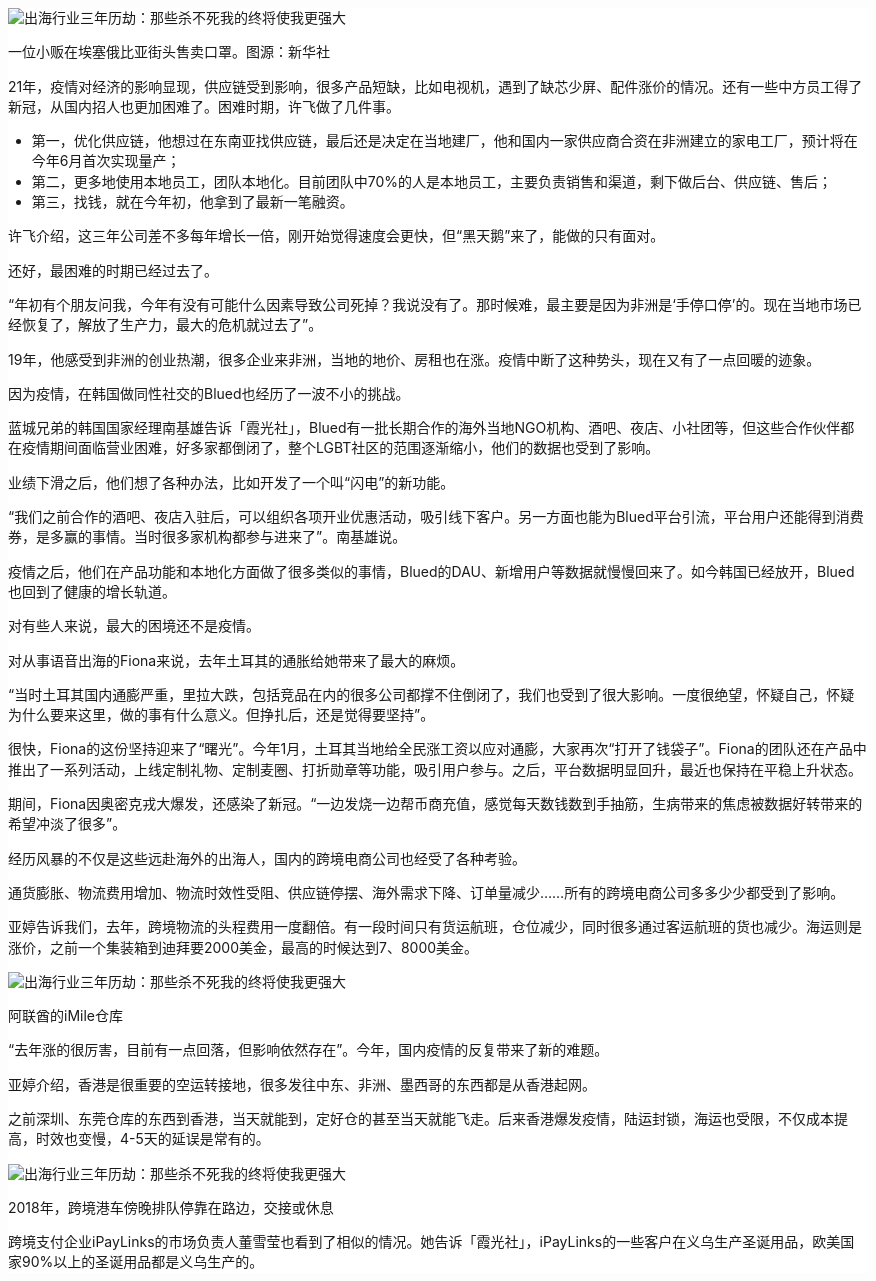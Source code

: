 ![出海行业三年历劫：那些杀不死我的终将使我更强大](https://image.woshipm.com/wp-files/2022/06/ITOMnEfo8t5ECDT61A1x.jpeg)

一位小贩在埃塞俄比亚街头售卖口罩。图源：新华社

21年，疫情对经济的影响显现，供应链受到影响，很多产品短缺，比如电视机，遇到了缺芯少屏、配件涨价的情况。还有一些中方员工得了新冠，从国内招人也更加困难了。困难时期，许飞做了几件事。

*   第一，优化供应链，他想过在东南亚找供应链，最后还是决定在当地建厂，他和国内一家供应商合资在非洲建立的家电工厂，预计将在今年6月首次实现量产；
*   第二，更多地使用本地员工，团队本地化。目前团队中70%的人是本地员工，主要负责销售和渠道，剩下做后台、供应链、售后；
*   第三，找钱，就在今年初，他拿到了最新一笔融资。

许飞介绍，这三年公司差不多每年增长一倍，刚开始觉得速度会更快，但“黑天鹅”来了，能做的只有面对。

还好，最困难的时期已经过去了。

“年初有个朋友问我，今年有没有可能什么因素导致公司死掉？我说没有了。那时候难，最主要是因为非洲是‘手停口停’的。现在当地市场已经恢复了，解放了生产力，最大的危机就过去了”。

19年，他感受到非洲的创业热潮，很多企业来非洲，当地的地价、房租也在涨。疫情中断了这种势头，现在又有了一点回暖的迹象。

因为疫情，在韩国做同性社交的Blued也经历了一波不小的挑战。

蓝城兄弟的韩国国家经理南基雄告诉「霞光社」，Blued有一批长期合作的海外当地NGO机构、酒吧、夜店、小社团等，但这些合作伙伴都在疫情期间面临营业困难，好多家都倒闭了，整个LGBT社区的范围逐渐缩小，他们的数据也受到了影响。

业绩下滑之后，他们想了各种办法，比如开发了一个叫“闪电”的新功能。

“我们之前合作的酒吧、夜店入驻后，可以组织各项开业优惠活动，吸引线下客户。另一方面也能为Blued平台引流，平台用户还能得到消费券，是多赢的事情。当时很多家机构都参与进来了”。南基雄说。

疫情之后，他们在产品功能和本地化方面做了很多类似的事情，Blued的DAU、新增用户等数据就慢慢回来了。如今韩国已经放开，Blued也回到了健康的增长轨道。

对有些人来说，最大的困境还不是疫情。

对从事语音出海的Fiona来说，去年土耳其的通胀给她带来了最大的麻烦。

“当时土耳其国内通膨严重，里拉大跌，包括竞品在内的很多公司都撑不住倒闭了，我们也受到了很大影响。一度很绝望，怀疑自己，怀疑为什么要来这里，做的事有什么意义。但挣扎后，还是觉得要坚持”。

很快，Fiona的这份坚持迎来了“曙光”。今年1月，土耳其当地给全民涨工资以应对通膨，大家再次“打开了钱袋子”。Fiona的团队还在产品中推出了一系列活动，上线定制礼物、定制麦圈、打折勋章等功能，吸引用户参与。之后，平台数据明显回升，最近也保持在平稳上升状态。

期间，Fiona因奥密克戎大爆发，还感染了新冠。“一边发烧一边帮币商充值，感觉每天数钱数到手抽筋，生病带来的焦虑被数据好转带来的希望冲淡了很多”。

经历风暴的不仅是这些远赴海外的出海人，国内的跨境电商公司也经受了各种考验。

通货膨胀、物流费用增加、物流时效性受阻、供应链停摆、海外需求下降、订单量减少……所有的跨境电商公司多多少少都受到了影响。

亚婷告诉我们，去年，跨境物流的头程费用一度翻倍。有一段时间只有货运航班，仓位减少，同时很多通过客运航班的货也减少。海运则是涨价，之前一个集装箱到迪拜要2000美金，最高的时候达到7、8000美金。

![出海行业三年历劫：那些杀不死我的终将使我更强大](https://image.woshipm.com/wp-files/2022/06/NjR5sdiP4Riyten01OUm.png)

阿联酋的iMile仓库

“去年涨的很厉害，目前有一点回落，但影响依然存在”。今年，国内疫情的反复带来了新的难题。

亚婷介绍，香港是很重要的空运转接地，很多发往中东、非洲、墨西哥的东西都是从香港起网。

之前深圳、东莞仓库的东西到香港，当天就能到，定好仓的甚至当天就能飞走。后来香港爆发疫情，陆运封锁，海运也受限，不仅成本提高，时效也变慢，4-5天的延误是常有的。

![出海行业三年历劫：那些杀不死我的终将使我更强大](https://image.woshipm.com/wp-files/2022/06/gMExzJ00APC58k6s0Aje.png)

2018年，跨境港车傍晚排队停靠在路边，交接或休息

跨境支付企业iPayLinks的市场负责人董雪莹也看到了相似的情况。她告诉「霞光社」，iPayLinks的一些客户在义乌生产圣诞用品，欧美国家90%以上的圣诞用品都是义乌生产的。
